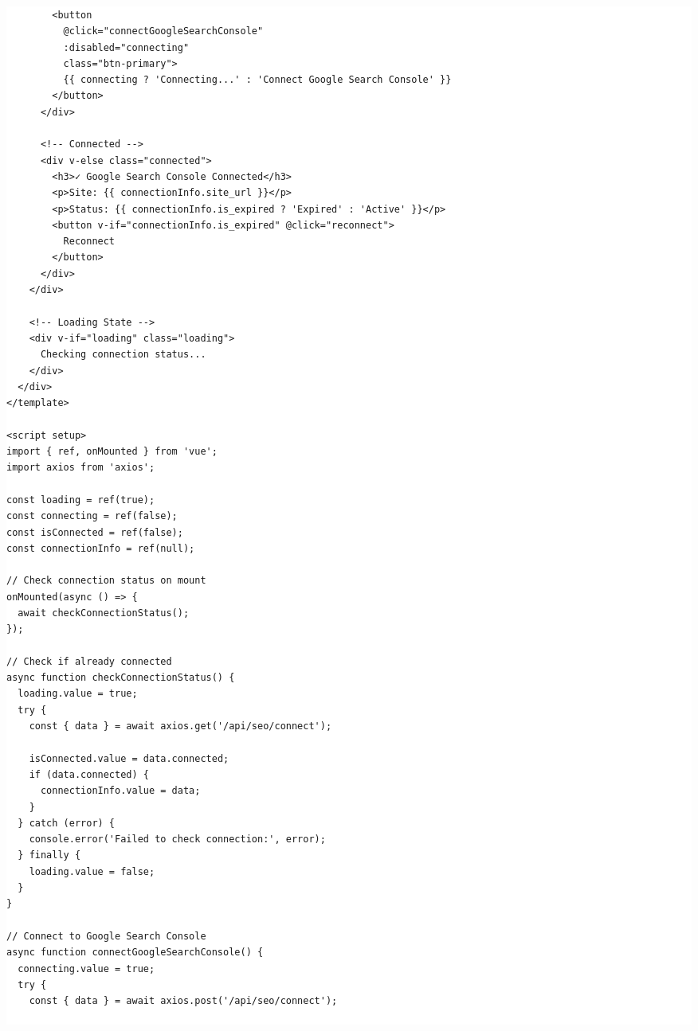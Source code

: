 ```vue
        <button 
          @click="connectGoogleSearchConsole" 
          :disabled="connecting"
          class="btn-primary">
          {{ connecting ? 'Connecting...' : 'Connect Google Search Console' }}
        </button>
      </div>

      <!-- Connected -->
      <div v-else class="connected">
        <h3>✓ Google Search Console Connected</h3>
        <p>Site: {{ connectionInfo.site_url }}</p>
        <p>Status: {{ connectionInfo.is_expired ? 'Expired' : 'Active' }}</p>
        <button v-if="connectionInfo.is_expired" @click="reconnect">
          Reconnect
        </button>
      </div>
    </div>

    <!-- Loading State -->
    <div v-if="loading" class="loading">
      Checking connection status...
    </div>
  </div>
</template>

<script setup>
import { ref, onMounted } from 'vue';
import axios from 'axios';

const loading = ref(true);
const connecting = ref(false);
const isConnected = ref(false);
const connectionInfo = ref(null);

// Check connection status on mount
onMounted(async () => {
  await checkConnectionStatus();
});

// Check if already connected
async function checkConnectionStatus() {
  loading.value = true;
  try {
    const { data } = await axios.get('/api/seo/connect');
    
    isConnected.value = data.connected;
    if (data.connected) {
      connectionInfo.value = data;
    }
  } catch (error) {
    console.error('Failed to check connection:', error);
  } finally {
    loading.value = false;
  }
}

// Connect to Google Search Console
async function connectGoogleSearchConsole() {
  connecting.value = true;
  try {
    const { data } = await axios.post('/api/seo/connect');
    
```
